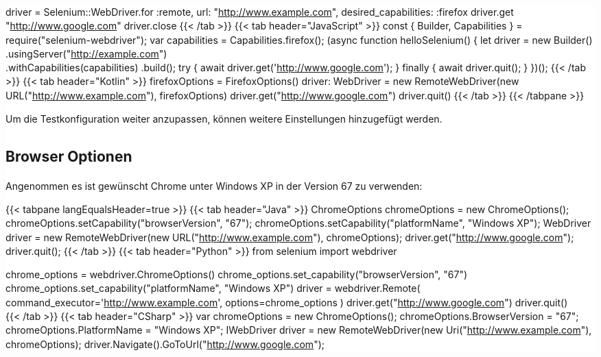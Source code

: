 driver = Selenium::WebDriver.for :remote, url: "http://www.example.com", desired_capabilities: :firefox
driver.get "http://www.google.com"
driver.close
  {{< /tab >}}
  {{< tab header="JavaScript" >}}
const { Builder, Capabilities } = require("selenium-webdriver");
var capabilities = Capabilities.firefox();
(async function helloSelenium() {
    let driver = new Builder()        
        .usingServer("http://example.com")   
        .withCapabilities(capabilities)
        .build();
    try {
        await driver.get('http://www.google.com');
    } finally {
        await driver.quit();
    }
})(); 
  {{< /tab >}}
  {{< tab header="Kotlin" >}}
firefoxOptions = FirefoxOptions()
driver: WebDriver = new RemoteWebDriver(new URL("http://www.example.com"), firefoxOptions)
driver.get("http://www.google.com")
driver.quit()
  {{< /tab >}}
{{< /tabpane >}}

Um die Testkonfiguration weiter anzupassen, können weitere Einstellungen 
hinzugefügt werden.

## Browser Optionen

Angenommen es ist gewünscht Chrome unter Windows XP in der 
Version 67 zu verwenden:


{{< tabpane langEqualsHeader=true >}}
  {{< tab header="Java" >}}
ChromeOptions chromeOptions = new ChromeOptions();
chromeOptions.setCapability("browserVersion", "67");
chromeOptions.setCapability("platformName", "Windows XP");
WebDriver driver = new RemoteWebDriver(new URL("http://www.example.com"), chromeOptions);
driver.get("http://www.google.com");
driver.quit();
  {{< /tab >}}
  {{< tab header="Python" >}}
from selenium import webdriver

chrome_options = webdriver.ChromeOptions()
chrome_options.set_capability("browserVersion", "67")
chrome_options.set_capability("platformName", "Windows XP")
driver = webdriver.Remote(
    command_executor='http://www.example.com',
    options=chrome_options
)
driver.get("http://www.google.com")
driver.quit()  
  {{< /tab >}}
  {{< tab header="CSharp" >}}
var chromeOptions = new ChromeOptions();
chromeOptions.BrowserVersion = "67";
chromeOptions.PlatformName = "Windows XP";
IWebDriver driver = new RemoteWebDriver(new Uri("http://www.example.com"), chromeOptions);
driver.Navigate().GoToUrl("http://www.google.com");
